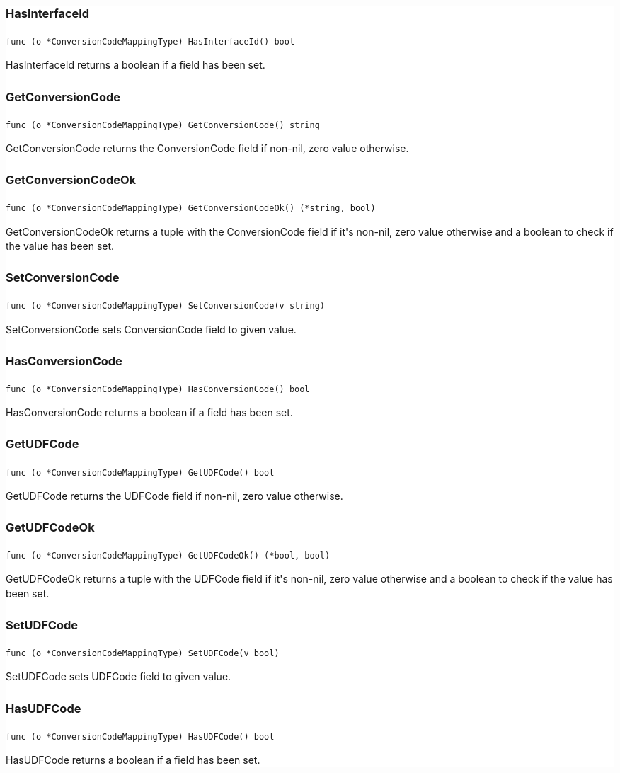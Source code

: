 ### HasInterfaceId

`func (o *ConversionCodeMappingType) HasInterfaceId() bool`

HasInterfaceId returns a boolean if a field has been set.

### GetConversionCode

`func (o *ConversionCodeMappingType) GetConversionCode() string`

GetConversionCode returns the ConversionCode field if non-nil, zero value otherwise.

### GetConversionCodeOk

`func (o *ConversionCodeMappingType) GetConversionCodeOk() (*string, bool)`

GetConversionCodeOk returns a tuple with the ConversionCode field if it's non-nil, zero value otherwise
and a boolean to check if the value has been set.

### SetConversionCode

`func (o *ConversionCodeMappingType) SetConversionCode(v string)`

SetConversionCode sets ConversionCode field to given value.

### HasConversionCode

`func (o *ConversionCodeMappingType) HasConversionCode() bool`

HasConversionCode returns a boolean if a field has been set.

### GetUDFCode

`func (o *ConversionCodeMappingType) GetUDFCode() bool`

GetUDFCode returns the UDFCode field if non-nil, zero value otherwise.

### GetUDFCodeOk

`func (o *ConversionCodeMappingType) GetUDFCodeOk() (*bool, bool)`

GetUDFCodeOk returns a tuple with the UDFCode field if it's non-nil, zero value otherwise
and a boolean to check if the value has been set.

### SetUDFCode

`func (o *ConversionCodeMappingType) SetUDFCode(v bool)`

SetUDFCode sets UDFCode field to given value.

### HasUDFCode

`func (o *ConversionCodeMappingType) HasUDFCode() bool`

HasUDFCode returns a boolean if a field has been set.
